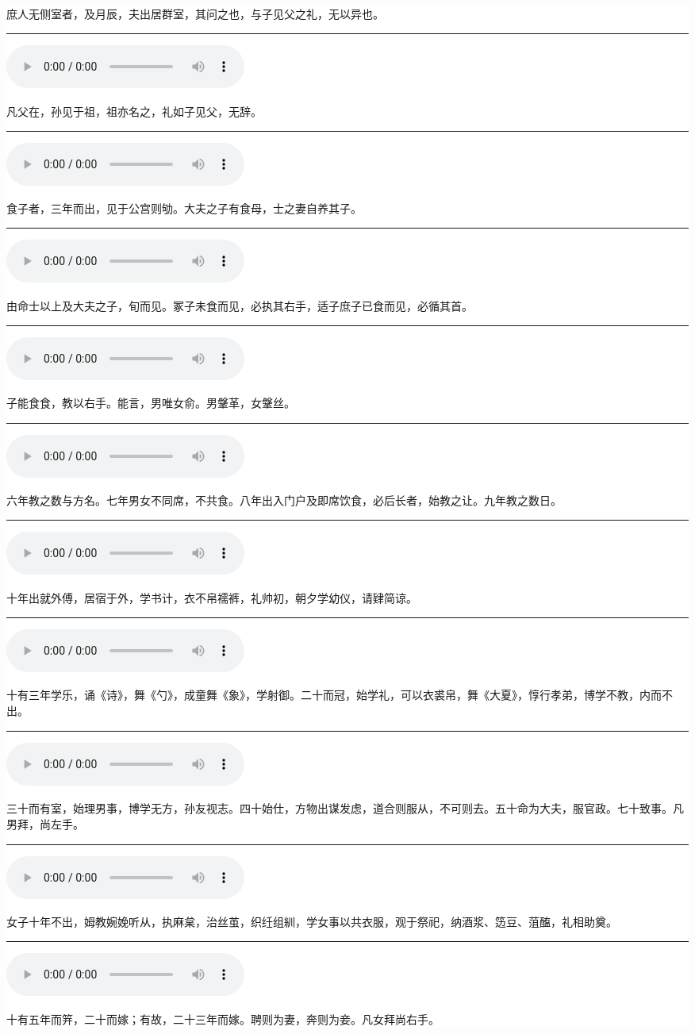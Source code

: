 庶人无侧室者，及月辰，夫出居群室，其问之也，与子见父之礼，无以异也。

---

![](assets/audios/12/74.mp3)

凡父在，孙见于祖，祖亦名之，礼如子见父，无辞。

---

![](assets/audios/12/75.mp3)

食子者，三年而出，见于公宫则劬。大夫之子有食母，士之妻自养其子。

---

![](assets/audios/12/76.mp3)

由命士以上及大夫之子，旬而见。冢子未食而见，必执其右手，适子庶子已食而见，必循其首。

---

![](assets/audios/12/77.mp3)

子能食食，教以右手。能言，男唯女俞。男鞶革，女鞶丝。

---

![](assets/audios/12/78.mp3)

六年教之数与方名。七年男女不同席，不共食。八年出入门户及即席饮食，必后长者，始教之让。九年教之数日。

---

![](assets/audios/12/79.mp3)

十年出就外傅，居宿于外，学书计，衣不帛襦裤，礼帅初，朝夕学幼仪，请肄简谅。

---

![](assets/audios/12/80.mp3)

十有三年学乐，诵《诗》，舞《勺》，成童舞《象》，学射御。二十而冠，始学礼，可以衣裘帛，舞《大夏》，惇行孝弟，博学不教，内而不出。

---

![](assets/audios/12/81.mp3)

三十而有室，始理男事，博学无方，孙友视志。四十始仕，方物出谋发虑，道合则服从，不可则去。五十命为大夫，服官政。七十致事。凡男拜，尚左手。

---

![](assets/audios/12/82.mp3)

女子十年不出，姆教婉娩听从，执麻枲，治丝茧，织纴组紃，学女事以共衣服，观于祭祀，纳酒浆、笾豆、菹醢，礼相助奠。

---

![](assets/audios/12/83.mp3)

十有五年而笄，二十而嫁；有故，二十三年而嫁。聘则为妻，奔则为妾。凡女拜尚右手。